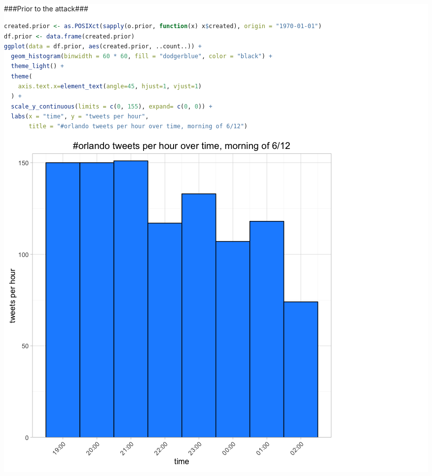 

###Prior to the attack###


```r
created.prior <- as.POSIXct(sapply(o.prior, function(x) x$created), origin = "1970-01-01")
df.prior <- data.frame(created.prior)
ggplot(data = df.prior, aes(created.prior, ..count..)) + 
  geom_histogram(binwidth = 60 * 60, fill = "dodgerblue", color = "black") +
  theme_light() +
  theme(
    axis.text.x=element_text(angle=45, hjust=1, vjust=1)
  ) +
  scale_y_continuous(limits = c(0, 155), expand= c(0, 0)) + 
  labs(x = "time", y = "tweets per hour", 
       title = "#orlando tweets per hour over time, morning of 6/12")
```

![](figure/prior-1.png)
